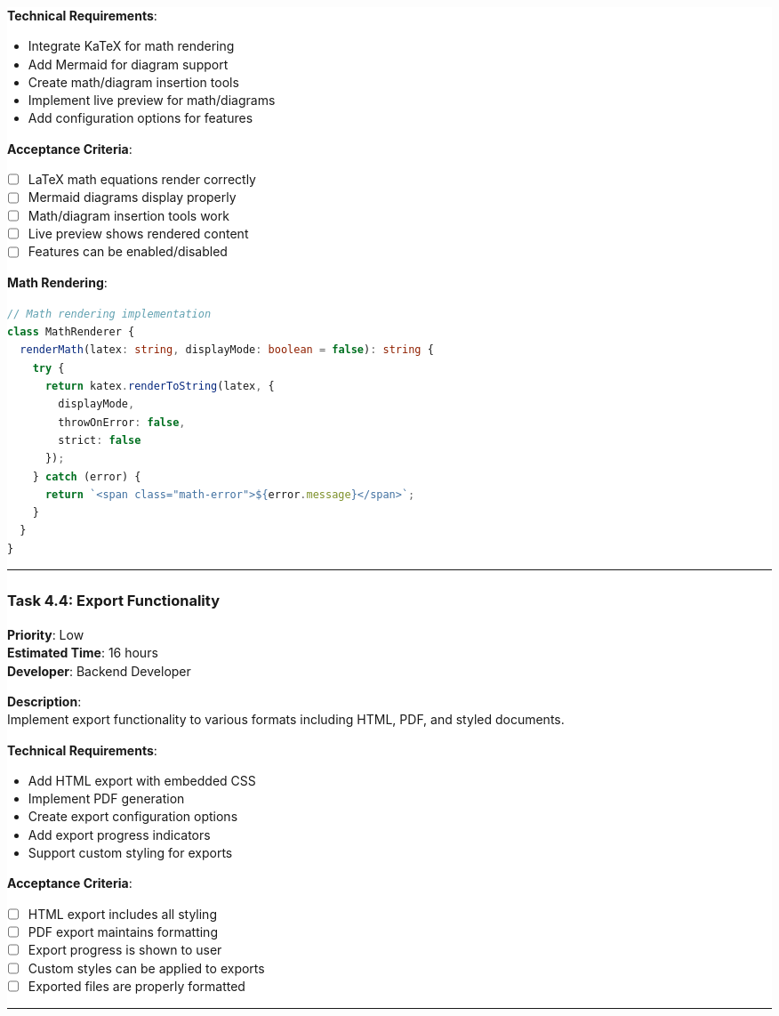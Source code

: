 **Technical Requirements**:
- Integrate KaTeX for math rendering
- Add Mermaid for diagram support
- Create math/diagram insertion tools
- Implement live preview for math/diagrams
- Add configuration options for features

**Acceptance Criteria**:
- [ ] LaTeX math equations render correctly
- [ ] Mermaid diagrams display properly
- [ ] Math/diagram insertion tools work
- [ ] Live preview shows rendered content
- [ ] Features can be enabled/disabled

**Math Rendering**:
```typescript
// Math rendering implementation
class MathRenderer {
  renderMath(latex: string, displayMode: boolean = false): string {
    try {
      return katex.renderToString(latex, {
        displayMode,
        throwOnError: false,
        strict: false
      });
    } catch (error) {
      return `<span class="math-error">${error.message}</span>`;
    }
  }
}
```

---

### Task 4.4: Export Functionality
**Priority**: Low  
**Estimated Time**: 16 hours  
**Developer**: Backend Developer  

**Description**:  
Implement export functionality to various formats including HTML, PDF, and styled documents.

**Technical Requirements**:
- Add HTML export with embedded CSS
- Implement PDF generation
- Create export configuration options
- Add export progress indicators
- Support custom styling for exports

**Acceptance Criteria**:
- [ ] HTML export includes all styling
- [ ] PDF export maintains formatting
- [ ] Export progress is shown to user
- [ ] Custom styles can be applied to exports
- [ ] Exported files are properly formatted

---